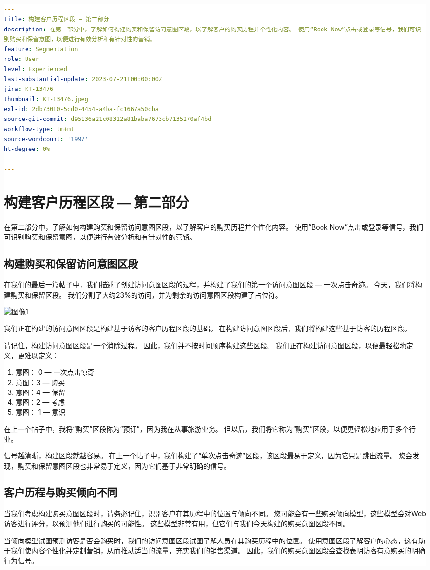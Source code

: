 ```yaml
---
title: 构建客户历程区段 — 第二部分
description: 在第二部分中，了解如何构建购买和保留访问意图区段，以了解客户的购买历程并个性化内容。 使用“Book Now”点击或登录等信号，我们可识别购买和保留意图，以便进行有效分析和有针对性的营销。
feature: Segmentation
role: User
level: Experienced
last-substantial-update: 2023-07-21T00:00:00Z
jira: KT-13476
thumbnail: KT-13476.jpeg
exl-id: 2db73010-5cd0-4454-a4ba-fc1667a50cba
source-git-commit: d95136a21c08312a81baba7673cb7135270af4bd
workflow-type: tm+mt
source-wordcount: '1997'
ht-degree: 0%

---
```


# 构建客户历程区段 — 第二部分

在第二部分中，了解如何构建购买和保留访问意图区段，以了解客户的购买历程并个性化内容。 使用“Book Now”点击或登录等信号，我们可识别购买和保留意图，以便进行有效分析和有针对性的营销。

## 构建购买和保留访问意图区段

在我们的最后一篇帖子中，我们描述了创建访问意图区段的过程，并构建了我们的第一个访问意图区段 — 一次点击奇迹。 今天，我们将构建购买和保留区段。 我们分割了大约23%的访问，并为剩余的访问意图区段构建了占位符。

![图像1](assets/Image-1.png)

我们正在构建的访问意图区段是构建基于访客的客户历程区段的基础。 在构建访问意图区段后，我们将构建这些基于访客的历程区段。

请记住，构建访问意图区段是一个消除过程。 因此，我们并不按时间顺序构建这些区段。 我们正在构建访问意图区段，以便最轻松地定义，更难以定义：

1. 意图： 0 — 一次点击惊奇
1. 意图：3 — 购买
1. 意图：4 — 保留
1. 意图：2 — 考虑
1. 意图： 1 — 意识

在上一个帖子中，我将“购买”区段称为“预订”，因为我在从事旅游业务。 但以后，我们将它称为“购买”区段，以便更轻松地应用于多个行业。

信号越清晰，构建区段就越容易。 在上一个帖子中，我们构建了“单次点击奇迹”区段，该区段最易于定义，因为它只是跳出流量。 您会发现，购买和保留意图区段也非常易于定义，因为它们基于非常明确的信号。

## 客户历程与购买倾向不同

当我们考虑构建购买意图区段时，请务必记住，识别客户在其历程中的位置与倾向不同。 您可能会有一些购买倾向模型，这些模型会对Web访客进行评分，以预测他们进行购买的可能性。 这些模型非常有用，但它们与我们今天构建的购买意图区段不同。

当倾向模型试图预测访客是否会购买时，我们的访问意图区段试图了解人员在其购买历程中的位置。 使用意图区段了解客户的心态，这有助于我们使内容个性化并定制营销，从而推动适当的流量，充实我们的销售渠道。 因此，我们的购买意图区段会查找表明访客有意购买的明确行为信号。
